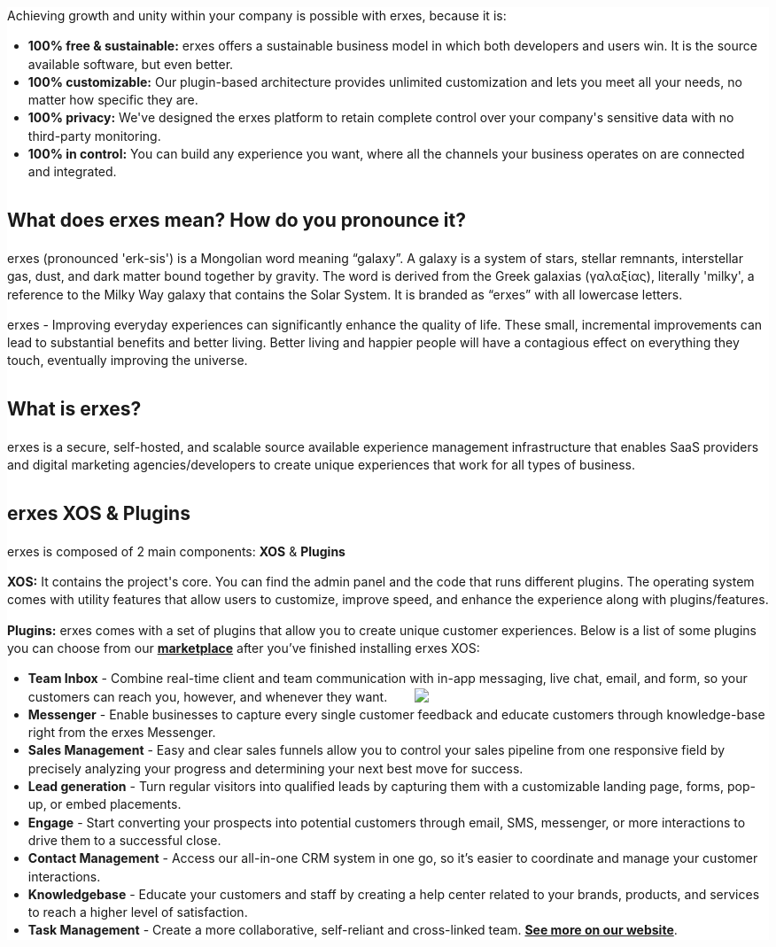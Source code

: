 Achieving growth and unity within your company is possible with erxes, because it is: 



- **100% free & sustainable:** erxes offers a sustainable business model in which both developers and users win. It is the source available software, but even better.
- **100% customizable:** Our plugin-based architecture provides unlimited customization and lets you meet all your needs, no matter how specific they are.
- **100% privacy:** We've designed the erxes platform to retain complete control over your company's sensitive data with no third-party monitoring.
- **100% in control:** You can build any experience you want, where all the channels your business operates on are connected and integrated.



## What does erxes mean? How do you pronounce it?

erxes (pronounced 'erk-sis') is a Mongolian word meaning “galaxy”. A galaxy is a system of stars, stellar remnants, interstellar gas, dust, and dark matter bound together by gravity. The word is derived from the Greek galaxias (γαλαξίας), literally 'milky', a reference to the Milky Way galaxy that contains the Solar System. It is branded as “erxes” with all lowercase letters.

erxes - Improving everyday experiences can significantly enhance the quality of life. These small, incremental improvements can lead to substantial benefits and better living. Better living and happier people will have a contagious effect on everything they touch, eventually improving the universe. 

## What is erxes?
erxes is a secure, self-hosted, and scalable source available experience management infrastructure that enables SaaS providers and digital marketing agencies/developers to create unique experiences that work for all types of business.

## erxes XOS & Plugins
erxes is composed of 2 main components: **XOS** & **Plugins**

**XOS:** It contains the project's core. You can find the admin panel and the code that runs different plugins. The operating system comes with utility features that allow users to customize, improve speed, and enhance the experience along with plugins/features. 


**Plugins:** erxes comes with a set of plugins that allow you to create unique customer experiences. Below is a list of some plugins you can choose from our **<a href="https://erxes.io/marketplace">marketplace</a>** after you’ve finished installing erxes XOS:

- **Team Inbox** - Combine real-time client and team communication with in-app messaging, live chat, email, and form, so your customers can reach you, however, and whenever they want.<img src="https://s3.amazonaws.com/erxes/github/features-transparent.png" width="400" align="right" style="max-width: 50%">  
- **Messenger** - Enable businesses to capture every single customer feedback and educate customers through knowledge-base right from the erxes Messenger.
- **Sales Management** - Easy and clear sales funnels allow you to control your sales pipeline from one responsive field by precisely analyzing your progress and determining your next best move for success.
- **Lead generation** - Turn regular visitors into qualified leads by capturing them with a customizable landing page, forms, pop-up, or embed placements.
- **Engage** - Start converting your prospects into potential customers through email, SMS, messenger, or more interactions to drive them to a successful close.
- **Contact Management** - Access our all-in-one CRM system in one go, so it’s easier to coordinate and manage your customer interactions.
- **Knowledgebase** - Educate your customers and staff by creating a help center related to your brands, products, and services to reach a higher level of satisfaction.
- **Task Management** - Create a more collaborative, self-reliant and cross-linked team. **<a href="https://erxes.io/marketplace">See more on our website</a>**.
 